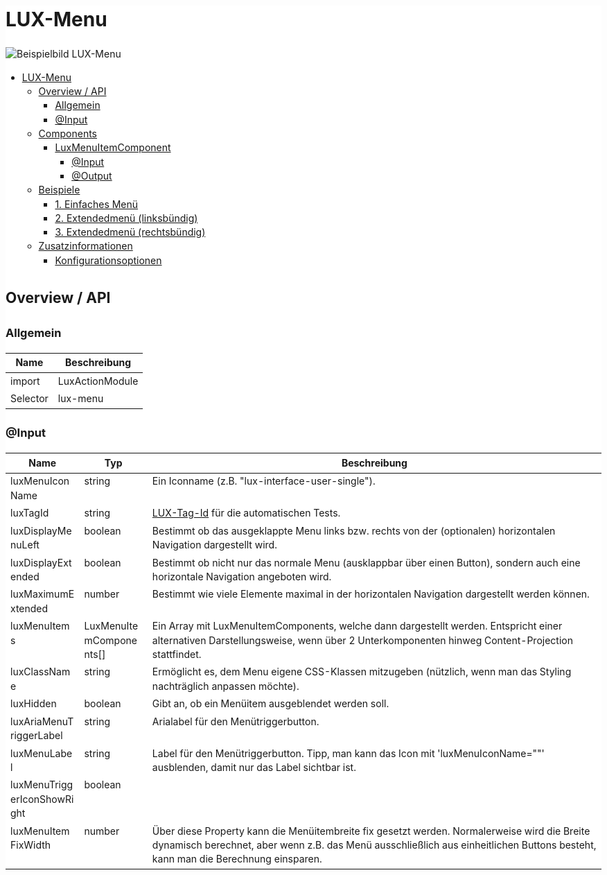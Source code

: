 # LUX-Menu

![Beispielbild LUX-Menu](https://raw.githubusercontent.com/wiki/IHK-GfI/lux-components/Versions/v18/lux‐menu-v18-img.png)

- [LUX-Menu](#lux-menu)
  - [Overview / API](#overview--api)
    - [Allgemein](#allgemein)
    - [@Input](#input)
  - [Components](#components)
    - [LuxMenuItemComponent](#luxmenuitemcomponent)
      - [@Input](#input-1)
      - [@Output](#output)
  - [Beispiele](#beispiele)
    - [1. Einfaches Menü](#1-einfaches-menü)
    - [2. Extendedmenü (linksbündig)](#2-extendedmenü-linksbündig)
    - [3. Extendedmenü (rechtsbündig)](#3-extendedmenü-rechtsbündig)
  - [Zusatzinformationen](#zusatzinformationen)
    - [Konfigurationsoptionen](#konfigurationsoptionen)

## Overview / API

### Allgemein

| Name     | Beschreibung    |
| -------- | --------------- |
| import   | LuxActionModule |
| Selector | lux-menu        |

### @Input

| Name                        | Typ                     | Beschreibung                                                                                                                                                                                                                    |
| --------------------------- | ----------------------- | ------------------------------------------------------------------------------------------------------------------------------------------------------------------------------------------------------------------------------- |
| luxMenuIconName             | string                  | Ein Iconname (z.B. "lux-interface-user-single").                                                                                                                                                                                |
| luxTagId                    | string                  | [LUX-Tag-Id](luxTagId-v18#direkte-konfiguration) für die automatischen Tests.                                                                                                                                                   |
| luxDisplayMenuLeft          | boolean                 | Bestimmt ob das ausgeklappte Menu links bzw. rechts von der (optionalen) horizontalen Navigation dargestellt wird.                                                                                                              |
| luxDisplayExtended          | boolean                 | Bestimmt ob nicht nur das normale Menu (ausklappbar über einen Button), sondern auch eine horizontale Navigation angeboten wird.                                                                                                |
| luxMaximumExtended          | number                  | Bestimmt wie viele Elemente maximal in der horizontalen Navigation dargestellt werden können.                                                                                                                                   |
| luxMenuItems                | LuxMenuItemComponents[] | Ein Array mit LuxMenuItemComponents, welche dann dargestellt werden. Entspricht einer alternativen Darstellungsweise, wenn über 2 Unterkomponenten hinweg Content-Projection stattfindet.                                       |
| luxClassName                | string                  | Ermöglicht es, dem Menu eigene CSS-Klassen mitzugeben (nützlich, wenn man das Styling nachträglich anpassen möchte).                                                                                                            |
| luxHidden                   | boolean                 | Gibt an, ob ein Menüitem ausgeblendet werden soll.                                                                                                                                                                              |
| luxAriaMenuTriggerLabel     | string                  | Arialabel für den Menütriggerbutton.                                                                                                                                                                                            |
| luxMenuLabel                | string                  | Label für den Menütriggerbutton. Tipp, man kann das Icon mit 'luxMenuIconName=""' ausblenden, damit nur das Label sichtbar ist.                                                                                                 |
| luxMenuTriggerIconShowRight | boolean                 |                                                                                                                                                                                                                                 |
| luxMenuItemFixWidth         | number                  | Über diese Property kann die Menüitembreite fix gesetzt werden. Normalerweise wird die Breite dynamisch berechnet, aber wenn z.B. das Menü ausschließlich aus einheitlichen Buttons besteht, kann man die Berechnung einsparen. |
